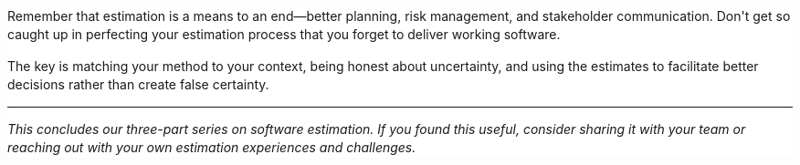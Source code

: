 Remember that estimation is a means to an end—better planning, risk management, and stakeholder communication. Don't get so caught up in perfecting your estimation process that you forget to deliver working software.

The key is matching your method to your context, being honest about uncertainty, and using the estimates to facilitate better decisions rather than create false certainty.

---

*This concludes our three-part series on software estimation. If you found this useful, consider sharing it with your team or reaching out with your own estimation experiences and challenges.*
